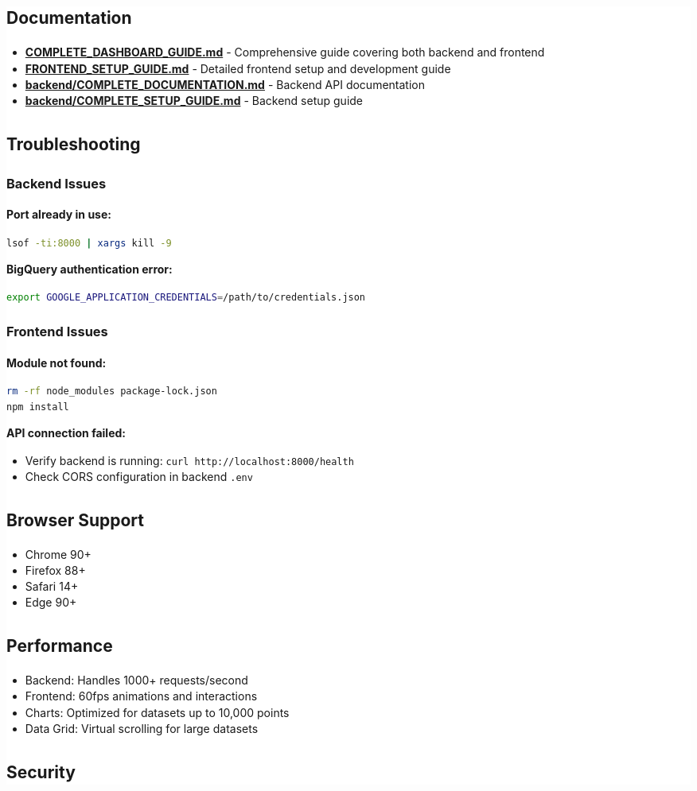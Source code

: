 ## Documentation

- **[COMPLETE_DASHBOARD_GUIDE.md](./COMPLETE_DASHBOARD_GUIDE.md)** - Comprehensive guide covering both backend and frontend
- **[FRONTEND_SETUP_GUIDE.md](./FRONTEND_SETUP_GUIDE.md)** - Detailed frontend setup and development guide
- **[backend/COMPLETE_DOCUMENTATION.md](./backend/COMPLETE_DOCUMENTATION.md)** - Backend API documentation
- **[backend/COMPLETE_SETUP_GUIDE.md](./backend/COMPLETE_SETUP_GUIDE.md)** - Backend setup guide

## Troubleshooting

### Backend Issues

**Port already in use:**
```bash
lsof -ti:8000 | xargs kill -9
```

**BigQuery authentication error:**
```bash
export GOOGLE_APPLICATION_CREDENTIALS=/path/to/credentials.json
```

### Frontend Issues

**Module not found:**
```bash
rm -rf node_modules package-lock.json
npm install
```

**API connection failed:**
- Verify backend is running: `curl http://localhost:8000/health`
- Check CORS configuration in backend `.env`

## Browser Support

- Chrome 90+
- Firefox 88+
- Safari 14+
- Edge 90+

## Performance

- Backend: Handles 1000+ requests/second
- Frontend: 60fps animations and interactions
- Charts: Optimized for datasets up to 10,000 points
- Data Grid: Virtual scrolling for large datasets

## Security
